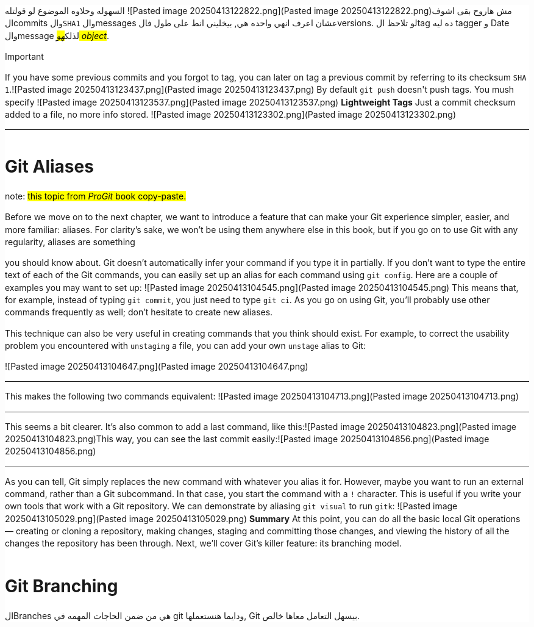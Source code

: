 السهوله وحلاوه الموضوع لو قولتله ![Pasted image 20250413122822.png](Pasted image 20250413122822.png)مش هاروح بقى اشوف الcommits وال`SHA1` والmessages عشان اعرف انهي واحده هي, بيخليني انط على طول فالversions. 
لو تلاحظ الtag ده ليه tagger و Date والmessage لذلك<mark>_هو object_</mark>.
>[!important]
If you have some previous commits and you forgot to tag, you can later on tag a previous commit by referring to its checksum `SHA1`.![Pasted image 20250413123437.png](Pasted image 20250413123437.png)
By default `git push` doesn't push tags. You mush specify
![Pasted image 20250413123537.png](Pasted image 20250413123537.png)
**Lightweight Tags**
Just a commit checksum added to a file, no more info stored.
![Pasted image 20250413123302.png](Pasted image 20250413123302.png)

_______

# Git Aliases
note: <mark>this topic from _ProGit_ book copy-paste.</mark>

Before we move on to the next chapter, we want to introduce a feature that can make your Git experience simpler, easier, and more familiar: aliases. For clarity’s sake, we won’t be using them anywhere else in this book, but if you go on to use Git with any regularity, aliases are something

you should know about.
Git doesn’t automatically infer your command if you type it in partially. If you don’t want to type
the entire text of each of the Git commands, you can easily set up an alias for each command using
`git config`. Here are a couple of examples you may want to set up:
![Pasted image 20250413104545.png](Pasted image 20250413104545.png)
This means that, for example, instead of typing `git commit`, you just need to type `git ci`. As you go
on using Git, you’ll probably use other commands frequently as well; don’t hesitate to create new
aliases.

This technique can also be very useful in creating commands that you think should exist. For
example, to correct the usability problem you encountered with `unstaging` a file, you can add your
own `unstage` alias to Git:

![Pasted image 20250413104647.png](Pasted image 20250413104647.png)
_________________________________________________________________________________
This makes the following two commands equivalent:
![Pasted image 20250413104713.png](Pasted image 20250413104713.png)

________________________________________________________________________________
This seems a bit clearer. It’s also common to add a last command, like this:![Pasted image 20250413104823.png](Pasted image 20250413104823.png)This way, you can see the last commit easily:![Pasted image 20250413104856.png](Pasted image 20250413104856.png)
_________________________________________________________________________________
As you can tell, Git simply replaces the new command with whatever you alias it for. 
However, maybe you want to run an external command, rather than a Git subcommand. In that case, you start the command with a `!` character. This is useful if you write your own tools that work with a
Git repository. We can demonstrate by aliasing `git visual` to run `gitk`:
![Pasted image 20250413105029.png](Pasted image 20250413105029.png)
**Summary**
At this point, you can do all the basic local Git operations — creating or cloning a repository, making
changes, staging and committing those changes, and viewing the history of all the changes the
repository has been through. Next, we’ll cover Git’s killer feature: its branching model.
# Git Branching 
الBranches هي من ضمن الحاجات المهمه في git ودايما هنستعملها, Git بيسهل التعامل معاها خالص.


  [^2]: commit contains a pointer to a single **tree object**, referred to as the root tree. This tree represents the top-level directory of the project at the time of the commit. The root tree recursively references other tree objects (for subdirectories) and **blob objects** (for file contents), thereby providing a `complete hierarchical representation of the project's state`.